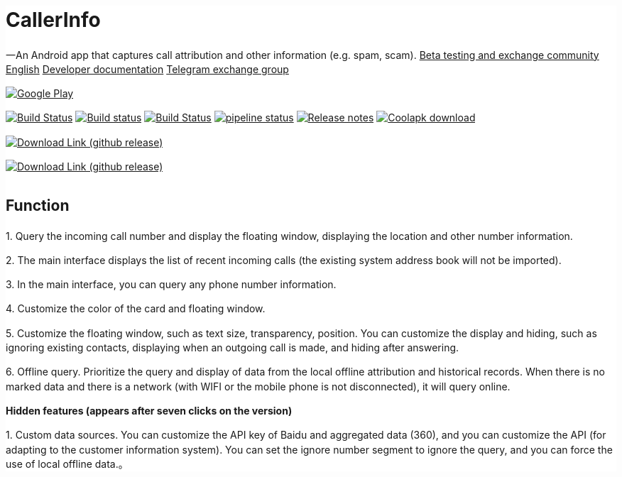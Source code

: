 # CallerInfo
一An Android app that captures call attribution and other information (e.g. spam, scam). [Beta testing and exchange community](https://plus.google.com/communities/109266984412695150545) [English](https://github.com/xdtianyu/CallerInfo/blob/master/README-EN.md) [Developer documentation](https://github.com/xdtianyu/CallerInfo/blob/master/DEVELOPMENT-CN.md) [Telegram exchange group](https://t.me/callerinfo)

[![Google Play](https://raw.githubusercontent.com/xdtianyu/CallerInfo/master/screenshots/en-play-badge.png)](https://play.google.com/store/apps/details?id=org.xdty.callerinfo)

[![Build Status](https://travis-ci.org/xdtianyu/CallerInfo.svg?branch=master)](https://travis-ci.org/xdtianyu/CallerInfo)
[![Build status](https://ci.appveyor.com/api/projects/status/0iyva2apl5nxopxo?svg=true)](https://ci.appveyor.com/project/xdtianyu/callerinfo)
[![Build Status](https://img.shields.io/jenkins/s/https/jenkins.xdty.org/callerinfo.svg?label=jenkins)](https://jenkins.xdty.org/job/CallerInfo/buildTimeTrend)
[![pipeline status](https://git.xdty.org/tianyu/CallerInfo/badges/master/pipeline.svg)](https://git.xdty.org/tianyu/CallerInfo/-/commits/master)
[![Release notes](https://img.shields.io/badge/release-notes-yellowgreen.svg)](https://github.com/xdtianyu/CallerInfo/releases)
[![Coolapk download](https://img.shields.io/badge/coolapk-download-blue.svg)](http://coolapk.com/apk/org.xdty.callerinfo)

[![Download Link (github release)](https://img.shields.io/github/downloads/xdtianyu/CallerInfo/v2.5.2/total.svg)](https://github.com/xdtianyu/CallerInfo/releases/download/v2.5.2/callerinfo-v2.5.2-release.apk)

[![Download Link (github release)](https://img.shields.io/github/downloads/xdtianyu/CallerInfo/v2.5.1/CallerInfo-plugin-v1.1.2-release.apk.svg)](https://github.com/xdtianyu/CallerInfo/releases/download/v2.5.1/CallerInfo-plugin-v1.1.2-release.apk)

## Function

1\. Query the incoming call number and display the floating window, displaying the location and other number information.
 
2\. The main interface displays the list of recent incoming calls (the existing system address book will not be imported).
 
3\. In the main interface, you can query any phone number information.
 
4\. Customize the color of the card and floating window.
 
5\. Customize the floating window, such as text size, transparency, position. You can customize the display and hiding, such as ignoring existing contacts, displaying when an outgoing call is made, and hiding after answering.
 
6\. Offline query. Prioritize the query and display of data from the local offline attribution and historical records. When there is no marked data and there is a network (with WIFI or the mobile phone is not disconnected), it will query online.
 
**Hidden features (appears after seven clicks on the version)**
 
1\. Custom data sources. You can customize the API key of Baidu and aggregated data (360), and you can customize the API (for adapting to the customer information system). You can set the ignore number segment to ignore the query, and you can force the use of local offline data.。
 